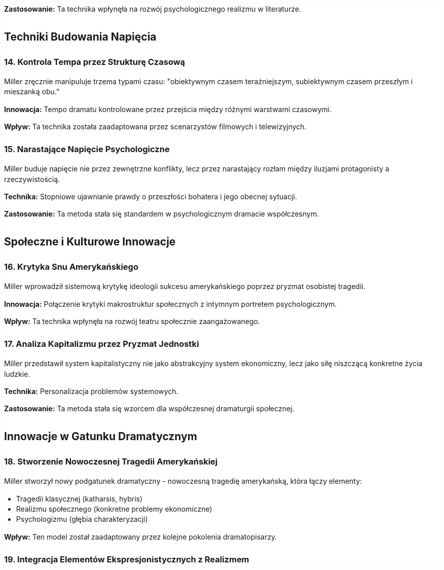**Zastosowanie:** Ta technika wpłynęła na rozwój psychologicznego realizmu w literaturze.

## Techniki Budowania Napięcia

### 14. Kontrola Tempa przez Strukturę Czasową

Miller zręcznie manipuluje trzema typami czasu: "obiektywnym czasem teraźniejszym, subiektywnym czasem przeszłym i mieszanką obu."

**Innowacja:** Tempo dramatu kontrolowane przez przejścia między różnymi warstwami czasowymi.

**Wpływ:** Ta technika została zaadaptowana przez scenarzystów filmowych i telewizyjnych.

### 15. Narastające Napięcie Psychologiczne

Miller buduje napięcie nie przez zewnętrzne konflikty, lecz przez narastający rozłam między iluzjami protagonisty a rzeczywistością.

**Technika:** Stopniowe ujawnianie prawdy o przeszłości bohatera i jego obecnej sytuacji.

**Zastosowanie:** Ta metoda stała się standardem w psychologicznym dramacie współczesnym.

## Społeczne i Kulturowe Innowacje

### 16. Krytyka Snu Amerykańskiego

Miller wprowadził sistemową krytykę ideologii sukcesu amerykańskiego poprzez pryzmat osobistej tragedii.

**Innowacja:** Połączenie krytyki makrostruktur społecznych z intymnym portretem psychologicznym.

**Wpływ:** Ta technika wpłynęła na rozwój teatru społecznie zaangażowanego.

### 17. Analiza Kapitalizmu przez Pryzmat Jednostki

Miller przedstawił system kapitalistyczny nie jako abstrakcyjny system ekonomiczny, lecz jako siłę niszczącą konkretne życia ludzkie.

**Technika:** Personalizacja problemów systemowych.

**Zastosowanie:** Ta metoda stała się wzorcem dla współczesnej dramaturgii społecznej.

## Innowacje w Gatunku Dramatycznym

### 18. Stworzenie Nowoczesnej Tragedii Amerykańskiej

Miller stworzył nowy podgatunek dramatyczny - nowoczesną tragedię amerykańską, która łączy elementy:
- Tragedii klasycznej (katharsis, hybris)
- Realizmu społecznego (konkretne problemy ekonomiczne)
- Psychologizmu (głębia charakteryzacji)

**Wpływ:** Ten model został zaadaptowany przez kolejne pokolenia dramatopisarzy.

### 19. Integracja Elementów Ekspresjonistycznych z Realizmem
